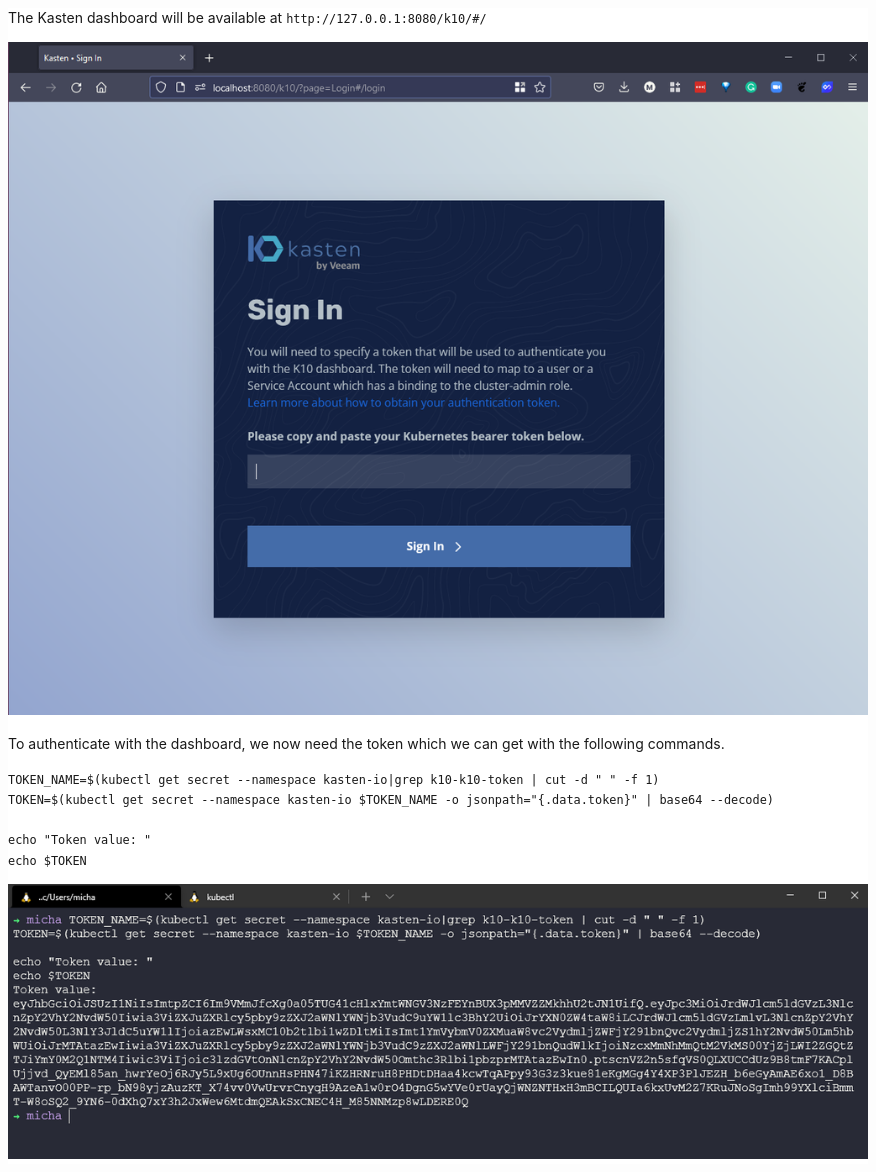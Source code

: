 The Kasten dashboard will be available at `http://127.0.0.1:8080/k10/#/`

![](Images/Day87_Data4.png)

To authenticate with the dashboard, we now need the token which we can get with the following commands.

```Shell
TOKEN_NAME=$(kubectl get secret --namespace kasten-io|grep k10-k10-token | cut -d " " -f 1)
TOKEN=$(kubectl get secret --namespace kasten-io $TOKEN_NAME -o jsonpath="{.data.token}" | base64 --decode)

echo "Token value: "
echo $TOKEN
```

![](Images/Day87_Data5.png)
